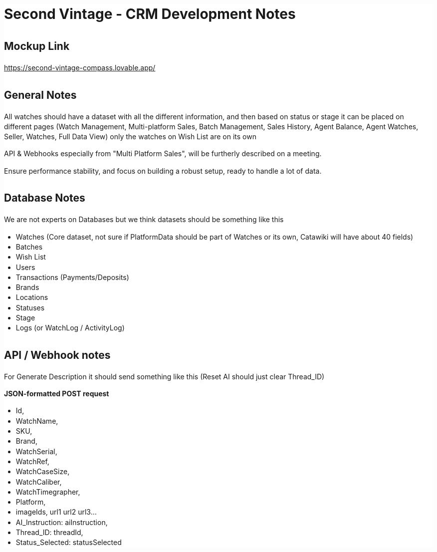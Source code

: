 # Second Vintage - CRM Development Notes

## Mockup Link

https://second-vintage-compass.lovable.app/

## General Notes

All watches should have a dataset with all the different information, and then based on status or stage it can be placed on different pages (Watch Management, Multi-platform Sales, Batch Management, Sales History, Agent Balance, Agent Watches, Seller, Watches, Full Data View) only the watches on Wish List are on its own

API & Webhooks especially from "Multi Platform Sales", will be furtherly described on a meeting.

Ensure performance stability, and focus on building a robust setup, ready to handle a lot of data.

## Database Notes

We are not experts on Databases but we think datasets should be something like this

- Watches (Core dataset, not sure if PlatformData should be part of Watches or its own, Catawiki will have about 40 fields)
- Batches
- Wish List
- Users
- Transactions (Payments/Deposits)
- Brands
- Locations
- Statuses
- Stage
- Logs (or WatchLog / ActivityLog)

## API / Webhook notes

For Generate Description it should send something like this (Reset AI should just clear Thread_ID)

**JSON-formatted POST request**

- Id,
- WatchName,
- SKU,
- Brand,
- WatchSerial,
- WatchRef,
- WatchCaseSize,
- WatchCaliber,
- WatchTimegrapher,
- Platform,
- imageIds, url1 url2 url3…
- AI_Instruction: aiInstruction,
- Thread_ID: threadId,
- Status_Selected: statusSelected
